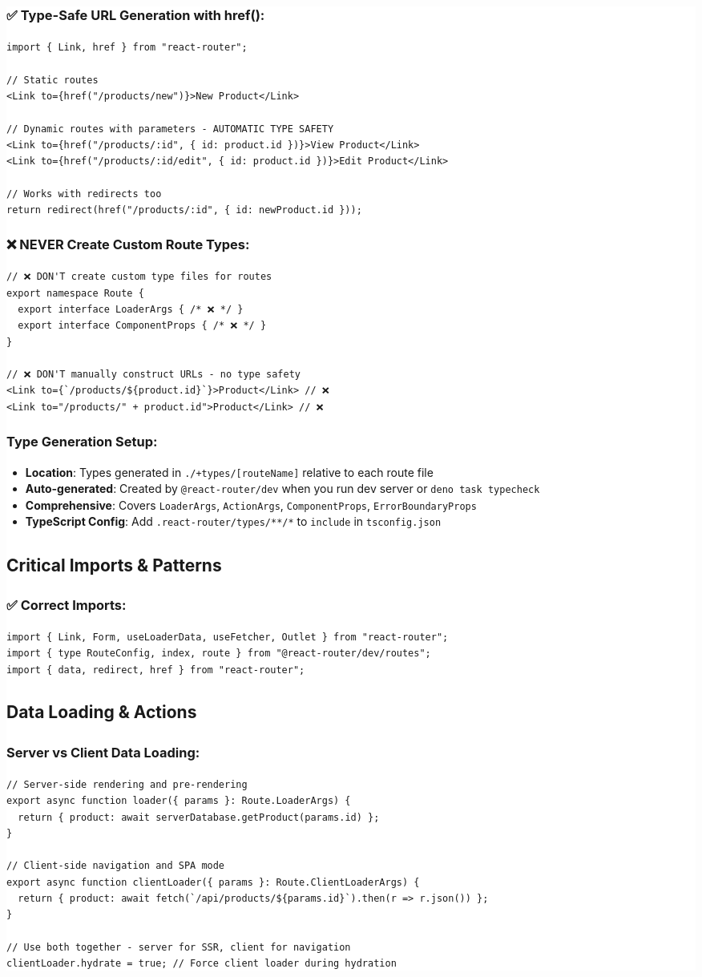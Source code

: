 
### ✅ Type-Safe URL Generation with href():
```tsx
import { Link, href } from "react-router";

// Static routes
<Link to={href("/products/new")}>New Product</Link>

// Dynamic routes with parameters - AUTOMATIC TYPE SAFETY
<Link to={href("/products/:id", { id: product.id })}>View Product</Link>
<Link to={href("/products/:id/edit", { id: product.id })}>Edit Product</Link>

// Works with redirects too
return redirect(href("/products/:id", { id: newProduct.id }));
```

### ❌ NEVER Create Custom Route Types:
```tsx
// ❌ DON'T create custom type files for routes
export namespace Route {
  export interface LoaderArgs { /* ❌ */ }
  export interface ComponentProps { /* ❌ */ }
}

// ❌ DON'T manually construct URLs - no type safety
<Link to={`/products/${product.id}`}>Product</Link> // ❌
<Link to="/products/" + product.id">Product</Link> // ❌
```

### Type Generation Setup:
- **Location**: Types generated in `./+types/[routeName]` relative to each route file
- **Auto-generated**: Created by `@react-router/dev` when you run dev server or `deno task typecheck`
- **Comprehensive**: Covers `LoaderArgs`, `ActionArgs`, `ComponentProps`, `ErrorBoundaryProps`
- **TypeScript Config**: Add `.react-router/types/**/*` to `include` in `tsconfig.json`

## Critical Imports & Patterns

### ✅ Correct Imports:
```tsx
import { Link, Form, useLoaderData, useFetcher, Outlet } from "react-router";
import { type RouteConfig, index, route } from "@react-router/dev/routes";
import { data, redirect, href } from "react-router";
```

## Data Loading & Actions

### Server vs Client Data Loading:
```tsx
// Server-side rendering and pre-rendering
export async function loader({ params }: Route.LoaderArgs) {
  return { product: await serverDatabase.getProduct(params.id) };
}

// Client-side navigation and SPA mode
export async function clientLoader({ params }: Route.ClientLoaderArgs) {
  return { product: await fetch(`/api/products/${params.id}`).then(r => r.json()) };
}

// Use both together - server for SSR, client for navigation
clientLoader.hydrate = true; // Force client loader during hydration
```

